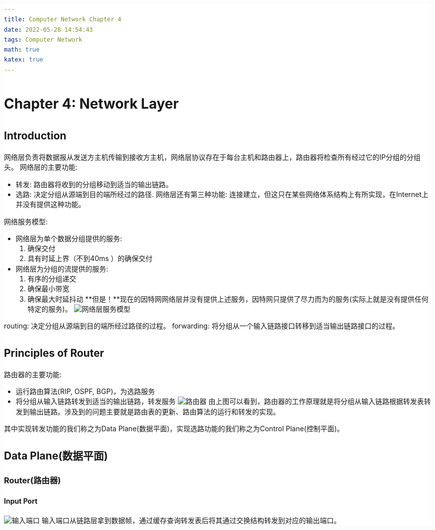 ```yaml
---
title: Computer Network Chapter 4
date: 2022-05-28 14:54:43
tags: Computer Network
math: true
katex: true
---
```


# Chapter 4: Network Layer

## Introduction
网络层负责将数据报从发送方主机传输到接收方主机，网络层协议存在于每台主机和路由器上，路由器将检查所有经过它的IP分组的分组头。
网络层的主要功能: 
- 转发: 路由器将收到的分组移动到适当的输出链路。
- 选路: 决定分组从源端到目的端所经过的路径.
网络层还有第三种功能: 连接建立，但这只在某些网络体系结构上有所实现，在Internet上并没有提供这种功能。

网络服务模型: 
- 网络层为单个数据分组提供的服务:
    1. 确保交付
    2. 具有时延上界（不到40ms ）的确保交付
- 网络层为分组的流提供的服务: 
    1. 有序的分组递交
    2. 确保最小带宽
    3. 确保最大时延抖动
**但是！**现在的因特网网络层并没有提供上述服务，因特网只提供了尽力而为的服务(实际上就是没有提供任何特定的服务)。
![网络层服务模型](service_model.svg)

routing: 决定分组从源端到目的端所经过路径的过程。
forwarding: 将分组从一个输入链路接口转移到适当输出链路接口的过程。

## Principles of Router
路由器的主要功能: 
- 运行路由算法(RIP, OSPF, BGP)，为选路服务
- 将分组从输入链路转发到适当的输出链路，转发服务
![路由器](router.svg)
由上图可以看到，路由器的工作原理就是将分组从输入链路根据转发表转发到输出链路。涉及到的问题主要就是路由表的更新、路由算法的运行和转发的实现。

其中实现转发功能的我们称之为Data Plane(数据平面)，实现选路功能的我们称之为Control Plane(控制平面)。

## Data Plane(数据平面)

### Router(路由器)

#### Input Port
![输入端口](input_port.svg)
输入端口从链路层拿到数据帧，通过缓存查询转发表后将其通过交换结构转发到对应的输出端口。
